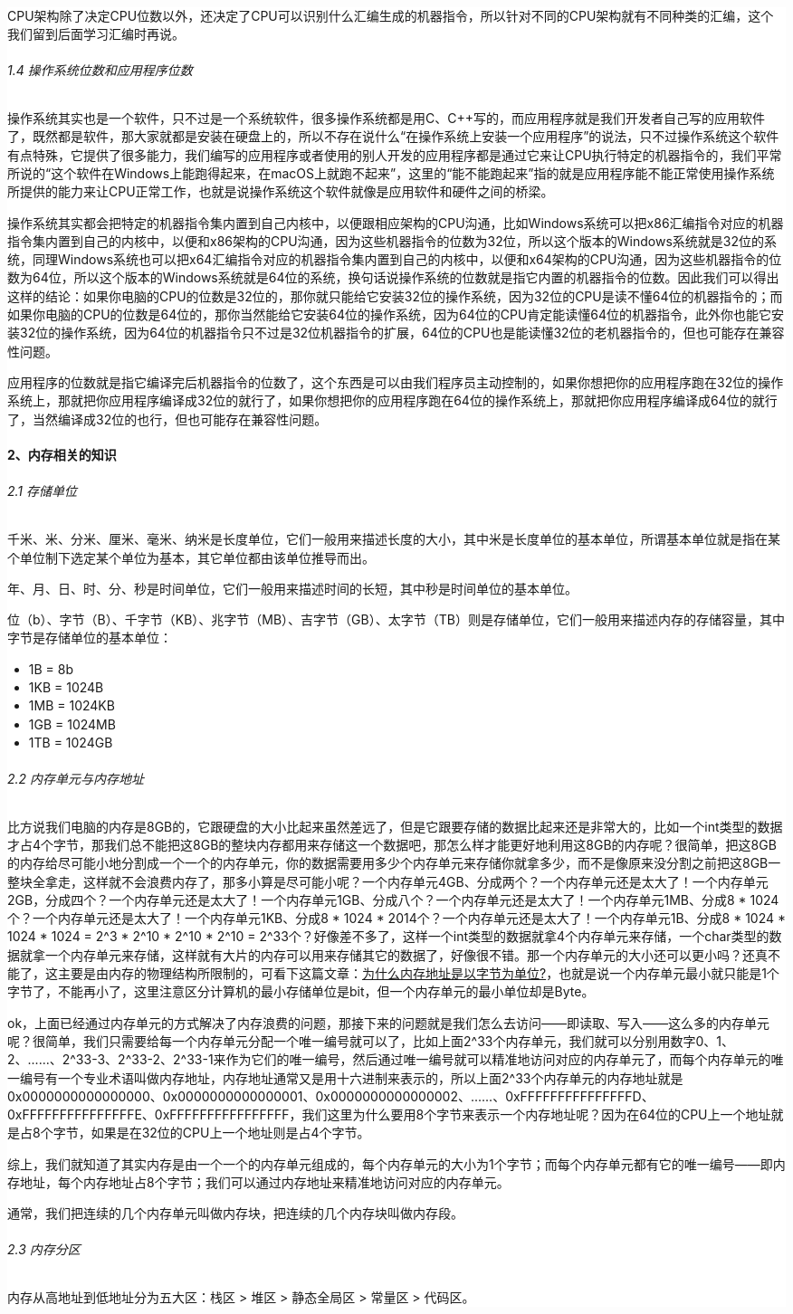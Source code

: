 CPU架构除了决定CPU位数以外，还决定了CPU可以识别什么汇编生成的机器指令，所以针对不同的CPU架构就有不同种类的汇编，这个我们留到后面学习汇编时再说。

###### 1.4 操作系统位数和应用程序位数

操作系统其实也是一个软件，只不过是一个系统软件，很多操作系统都是用C、C++写的，而应用程序就是我们开发者自己写的应用软件了，既然都是软件，那大家就都是安装在硬盘上的，所以不存在说什么“在操作系统上安装一个应用程序”的说法，只不过操作系统这个软件有点特殊，它提供了很多能力，我们编写的应用程序或者使用的别人开发的应用程序都是通过它来让CPU执行特定的机器指令的，我们平常所说的“这个软件在Windows上能跑得起来，在macOS上就跑不起来”，这里的“能不能跑起来”指的就是应用程序能不能正常使用操作系统所提供的能力来让CPU正常工作，也就是说操作系统这个软件就像是应用软件和硬件之间的桥梁。

操作系统其实都会把特定的机器指令集内置到自己内核中，以便跟相应架构的CPU沟通，比如Windows系统可以把x86汇编指令对应的机器指令集内置到自己的内核中，以便和x86架构的CPU沟通，因为这些机器指令的位数为32位，所以这个版本的Windows系统就是32位的系统，同理Windows系统也可以把x64汇编指令对应的机器指令集内置到自己的内核中，以便和x64架构的CPU沟通，因为这些机器指令的位数为64位，所以这个版本的Windows系统就是64位的系统，换句话说操作系统的位数就是指它内置的机器指令的位数。因此我们可以得出这样的结论：如果你电脑的CPU的位数是32位的，那你就只能给它安装32位的操作系统，因为32位的CPU是读不懂64位的机器指令的；而如果你电脑的CPU的位数是64位的，那你当然能给它安装64位的操作系统，因为64位的CPU肯定能读懂64位的机器指令，此外你也能它安装32位的操作系统，因为64位的机器指令只不过是32位机器指令的扩展，64位的CPU也是能读懂32位的老机器指令的，但也可能存在兼容性问题。

应用程序的位数就是指它编译完后机器指令的位数了，这个东西是可以由我们程序员主动控制的，如果你想把你的应用程序跑在32位的操作系统上，那就把你应用程序编译成32位的就行了，如果你想把你的应用程序跑在64位的操作系统上，那就把你应用程序编译成64位的就行了，当然编译成32位的也行，但也可能存在兼容性问题。

#### 2、内存相关的知识

###### 2.1 存储单位

千米、米、分米、厘米、毫米、纳米是长度单位，它们一般用来描述长度的大小，其中米是长度单位的基本单位，所谓基本单位就是指在某个单位制下选定某个单位为基本，其它单位都由该单位推导而出。

年、月、日、时、分、秒是时间单位，它们一般用来描述时间的长短，其中秒是时间单位的基本单位。

位（b）、字节（B）、千字节（KB）、兆字节（MB）、吉字节（GB）、太字节（TB）则是存储单位，它们一般用来描述内存的存储容量，其中字节是存储单位的基本单位：

 *  1B = 8b
 * 1KB = 1024B
 * 1MB = 1024KB
 * 1GB = 1024MB
 * 1TB = 1024GB

###### 2.2 内存单元与内存地址

比方说我们电脑的内存是8GB的，它跟硬盘的大小比起来虽然差远了，但是它跟要存储的数据比起来还是非常大的，比如一个int类型的数据才占4个字节，那我们总不能把这8GB的整块内存都用来存储这一个数据吧，那怎么样才能更好地利用这8GB的内存呢？很简单，把这8GB的内存给尽可能小地分割成一个一个的内存单元，你的数据需要用多少个内存单元来存储你就拿多少，而不是像原来没分割之前把这8GB一整块全拿走，这样就不会浪费内存了，那多小算是尽可能小呢？一个内存单元4GB、分成两个？一个内存单元还是太大了！一个内存单元2GB，分成四个？一个内存单元还是太大了！一个内存单元1GB、分成八个？一个内存单元还是太大了！一个内存单元1MB、分成8 * 1024个？一个内存单元还是太大了！一个内存单元1KB、分成8 * 1024 * 2014个？一个内存单元还是太大了！一个内存单元1B、分成8 * 1024 * 1024 * 1024 = 2^3 * 2^10 * 2^10 * 2^10 = 2^33个？好像差不多了，这样一个int类型的数据就拿4个内存单元来存储，一个char类型的数据就拿一个内存单元来存储，这样就有大片的内存可以用来存储其它的数据了，好像很不错。那一个内存单元的大小还可以更小吗？还真不能了，这主要是由内存的物理结构所限制的，可看下这篇文章：[为什么内存地址是以字节为单位?](https://www.jianshu.com/p/bc8252f18ecf)，也就是说一个内存单元最小就只能是1个字节了，不能再小了，这里注意区分计算机的最小存储单位是bit，但一个内存单元的最小单位却是Byte。

ok，上面已经通过内存单元的方式解决了内存浪费的问题，那接下来的问题就是我们怎么去访问——即读取、写入——这么多的内存单元呢？很简单，我们只需要给每一个内存单元分配一个唯一编号就可以了，比如上面2^33个内存单元，我们就可以分别用数字0、1、2、......、2^33-3、2^33-2、2^33-1来作为它们的唯一编号，然后通过唯一编号就可以精准地访问对应的内存单元了，而每个内存单元的唯一编号有一个专业术语叫做内存地址，内存地址通常又是用十六进制来表示的，所以上面2^33个内存单元的内存地址就是0x0000000000000000、0x0000000000000001、0x0000000000000002、......、0xFFFFFFFFFFFFFFFD、0xFFFFFFFFFFFFFFFE、0xFFFFFFFFFFFFFFFF，我们这里为什么要用8个字节来表示一个内存地址呢？因为在64位的CPU上一个地址就是占8个字节，如果是在32位的CPU上一个地址则是占4个字节。

综上，我们就知道了其实内存是由一个一个的内存单元组成的，每个内存单元的大小为1个字节；而每个内存单元都有它的唯一编号——即内存地址，每个内存地址占8个字节；我们可以通过内存地址来精准地访问对应的内存单元。

通常，我们把连续的几个内存单元叫做内存块，把连续的几个内存块叫做内存段。

###### 2.3 内存分区

内存从高地址到低地址分为五大区：栈区 > 堆区 > 静态全局区 > 常量区 > 代码区。
